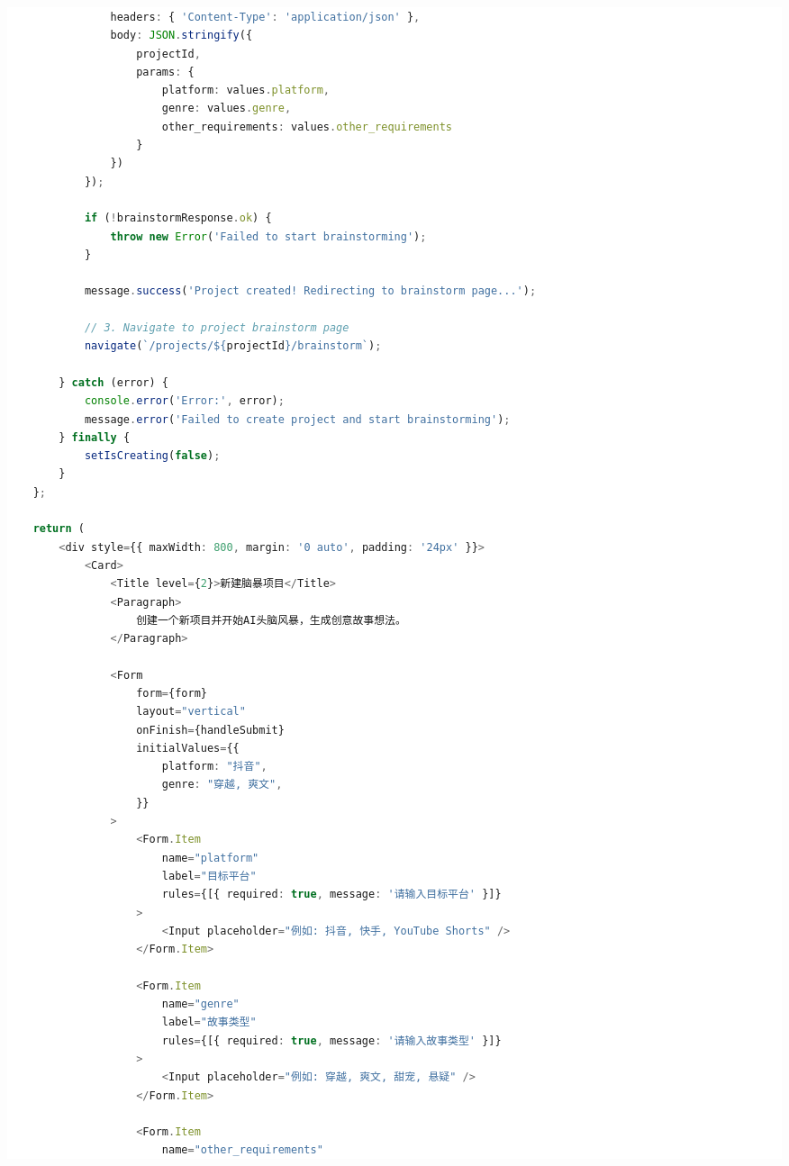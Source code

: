 ```typescript
                headers: { 'Content-Type': 'application/json' },
                body: JSON.stringify({
                    projectId,
                    params: {
                        platform: values.platform,
                        genre: values.genre,
                        other_requirements: values.other_requirements
                    }
                })
            });
            
            if (!brainstormResponse.ok) {
                throw new Error('Failed to start brainstorming');
            }
            
            message.success('Project created! Redirecting to brainstorm page...');
            
            // 3. Navigate to project brainstorm page
            navigate(`/projects/${projectId}/brainstorm`);
            
        } catch (error) {
            console.error('Error:', error);
            message.error('Failed to create project and start brainstorming');
        } finally {
            setIsCreating(false);
        }
    };

    return (
        <div style={{ maxWidth: 800, margin: '0 auto', padding: '24px' }}>
            <Card>
                <Title level={2}>新建脑暴项目</Title>
                <Paragraph>
                    创建一个新项目并开始AI头脑风暴，生成创意故事想法。
                </Paragraph>

                <Form
                    form={form}
                    layout="vertical"
                    onFinish={handleSubmit}
                    initialValues={{
                        platform: "抖音",
                        genre: "穿越, 爽文",
                    }}
                >
                    <Form.Item
                        name="platform"
                        label="目标平台"
                        rules={[{ required: true, message: '请输入目标平台' }]}
                    >
                        <Input placeholder="例如: 抖音, 快手, YouTube Shorts" />
                    </Form.Item>

                    <Form.Item
                        name="genre"
                        label="故事类型"
                        rules={[{ required: true, message: '请输入故事类型' }]}
                    >
                        <Input placeholder="例如: 穿越, 爽文, 甜宠, 悬疑" />
                    </Form.Item>

                    <Form.Item
                        name="other_requirements"
```